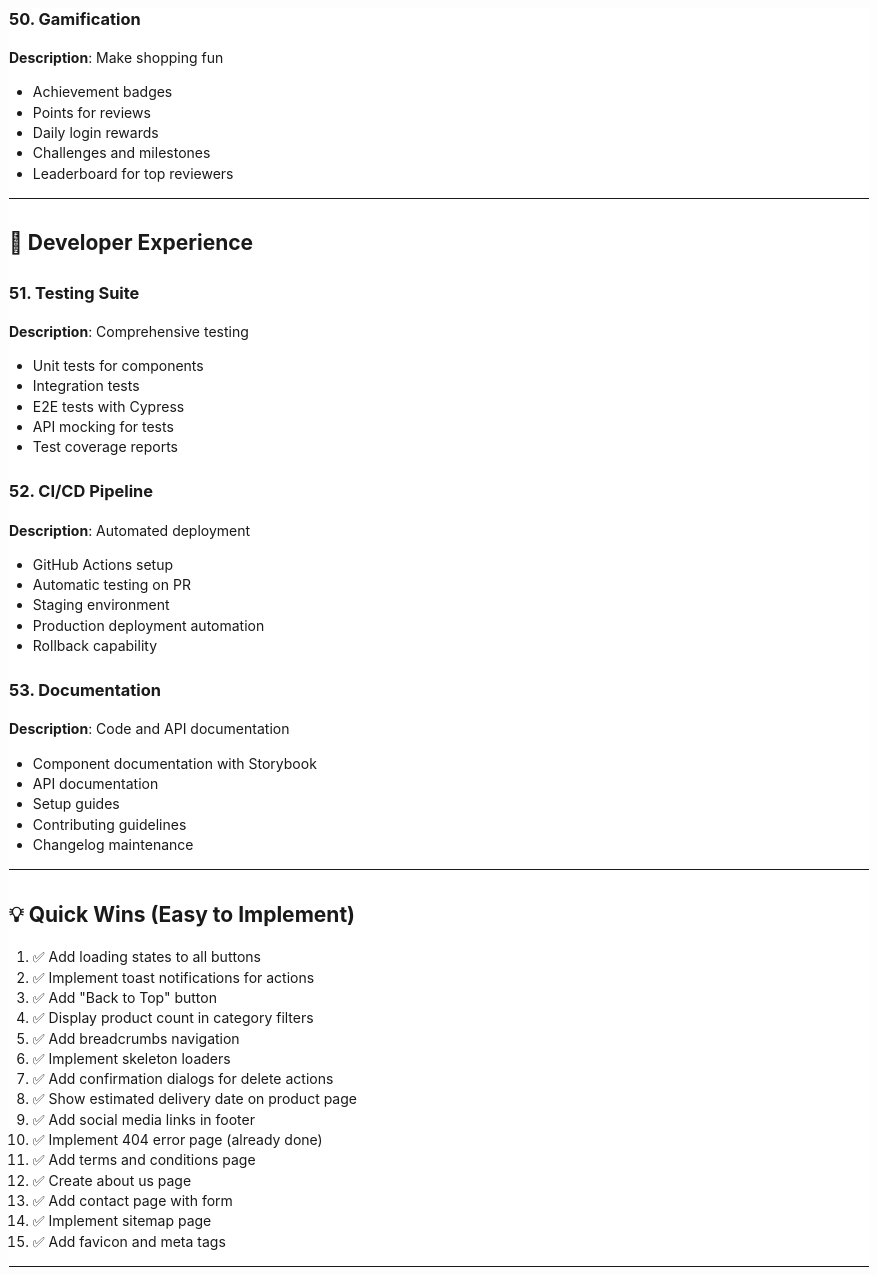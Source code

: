 ### 50. Gamification
**Description**: Make shopping fun
- Achievement badges
- Points for reviews
- Daily login rewards
- Challenges and milestones
- Leaderboard for top reviewers

---

## 🔧 Developer Experience

### 51. Testing Suite
**Description**: Comprehensive testing
- Unit tests for components
- Integration tests
- E2E tests with Cypress
- API mocking for tests
- Test coverage reports

### 52. CI/CD Pipeline
**Description**: Automated deployment
- GitHub Actions setup
- Automatic testing on PR
- Staging environment
- Production deployment automation
- Rollback capability

### 53. Documentation
**Description**: Code and API documentation
- Component documentation with Storybook
- API documentation
- Setup guides
- Contributing guidelines
- Changelog maintenance

---

## 💡 Quick Wins (Easy to Implement)

1. ✅ Add loading states to all buttons
2. ✅ Implement toast notifications for actions
3. ✅ Add "Back to Top" button
4. ✅ Display product count in category filters
5. ✅ Add breadcrumbs navigation
6. ✅ Implement skeleton loaders
7. ✅ Add confirmation dialogs for delete actions
8. ✅ Show estimated delivery date on product page
9. ✅ Add social media links in footer
10. ✅ Implement 404 error page (already done)
11. ✅ Add terms and conditions page
12. ✅ Create about us page
13. ✅ Add contact page with form
14. ✅ Implement sitemap page
15. ✅ Add favicon and meta tags

---